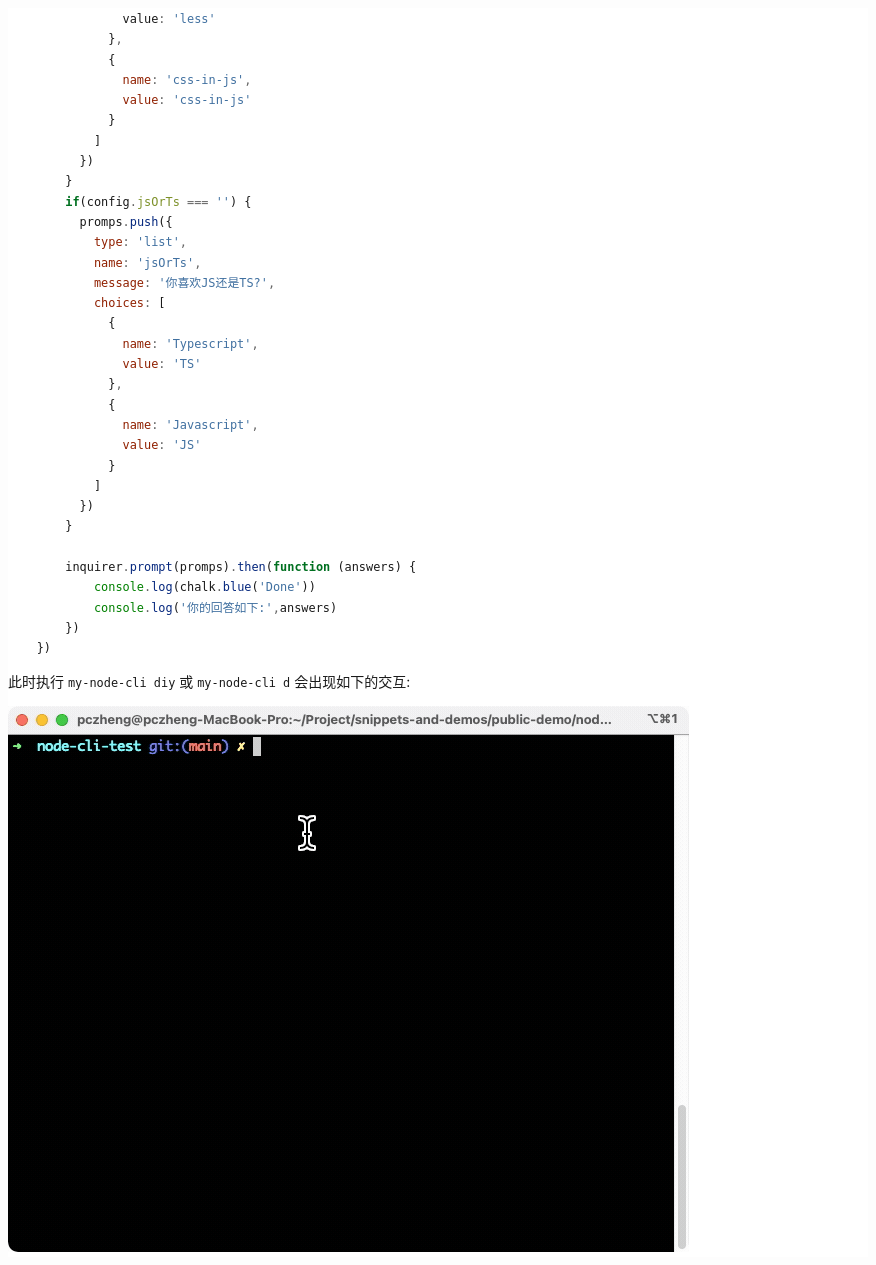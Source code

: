 ```js
                value: 'less'
              },
              {
                name: 'css-in-js',
                value: 'css-in-js'
              }
            ]
          })
        }
        if(config.jsOrTs === '') {
          promps.push({
            type: 'list',
            name: 'jsOrTs',
            message: '你喜欢JS还是TS?',
            choices: [
              {
                name: 'Typescript',
                value: 'TS'
              },
              {
                name: 'Javascript',
                value: 'JS'
              }
            ]
          })
        }

        inquirer.prompt(promps).then(function (answers) {
            console.log(chalk.blue('Done'))
            console.log('你的回答如下:',answers)
        })
    }) 
```
此时执行 `my-node-cli diy` 或 `my-node-cli d` 会出现如下的交互:

![交互演示](../Images/Skill/node-cli-7.gif)